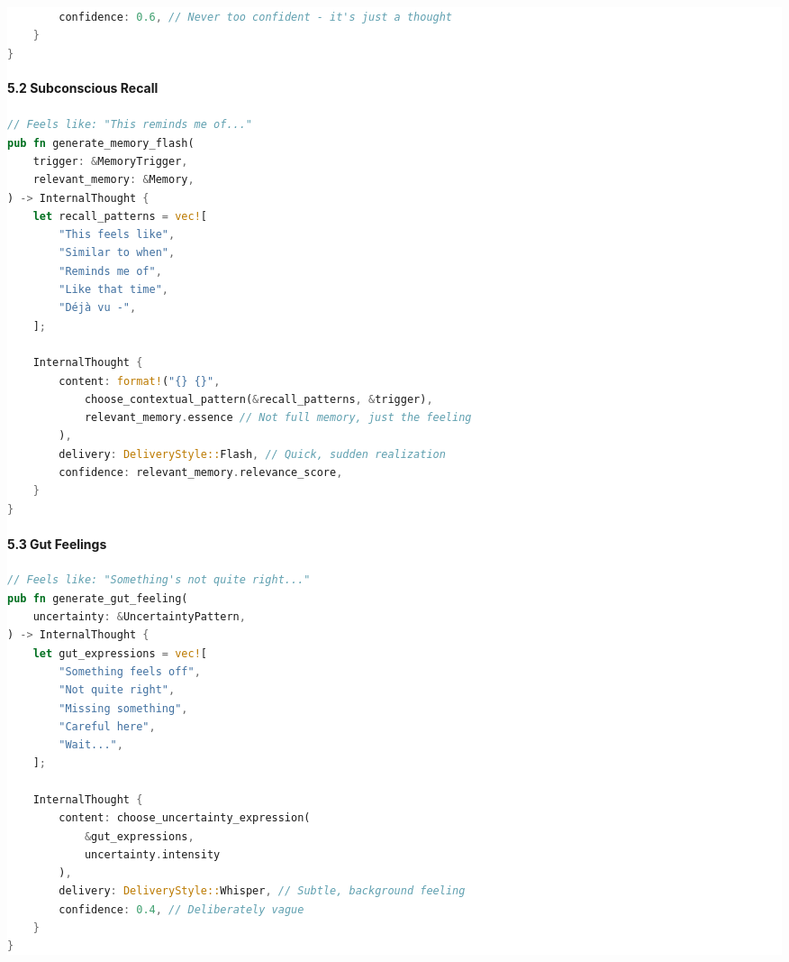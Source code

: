 ```rust
        confidence: 0.6, // Never too confident - it's just a thought
    }
}
```

#### 5.2 Subconscious Recall
```rust
// Feels like: "This reminds me of..."
pub fn generate_memory_flash(
    trigger: &MemoryTrigger,
    relevant_memory: &Memory,
) -> InternalThought {
    let recall_patterns = vec![
        "This feels like",
        "Similar to when",
        "Reminds me of",
        "Like that time",
        "Déjà vu -",
    ];
    
    InternalThought {
        content: format!("{} {}", 
            choose_contextual_pattern(&recall_patterns, &trigger),
            relevant_memory.essence // Not full memory, just the feeling
        ),
        delivery: DeliveryStyle::Flash, // Quick, sudden realization
        confidence: relevant_memory.relevance_score,
    }
}
```

#### 5.3 Gut Feelings
```rust
// Feels like: "Something's not quite right..."
pub fn generate_gut_feeling(
    uncertainty: &UncertaintyPattern,
) -> InternalThought {
    let gut_expressions = vec![
        "Something feels off",
        "Not quite right",
        "Missing something",
        "Careful here",
        "Wait...",
    ];
    
    InternalThought {
        content: choose_uncertainty_expression(
            &gut_expressions,
            uncertainty.intensity
        ),
        delivery: DeliveryStyle::Whisper, // Subtle, background feeling
        confidence: 0.4, // Deliberately vague
    }
}
```
